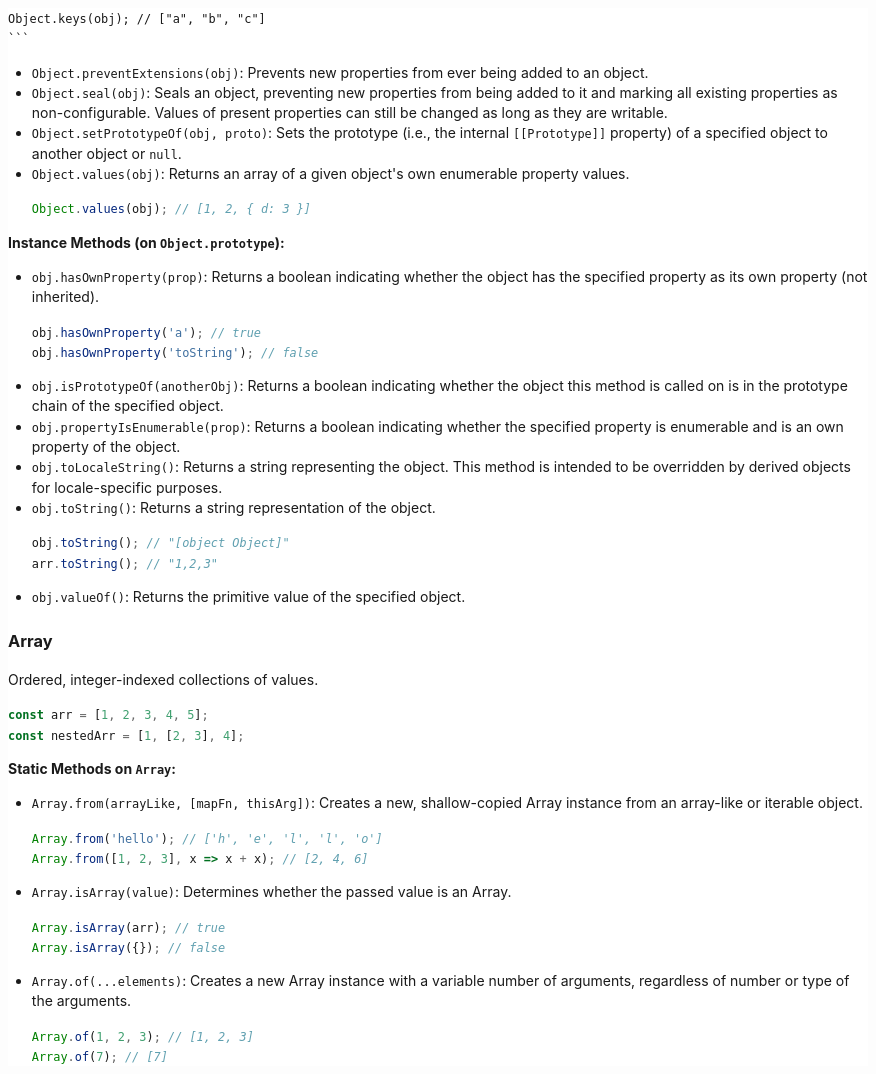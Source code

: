     Object.keys(obj); // ["a", "b", "c"]
    ```
-   `Object.preventExtensions(obj)`: Prevents new properties from ever being added to an object.
-   `Object.seal(obj)`: Seals an object, preventing new properties from being added to it and marking all existing properties as non-configurable. Values of present properties can still be changed as long as they are writable.
-   `Object.setPrototypeOf(obj, proto)`: Sets the prototype (i.e., the internal `[[Prototype]]` property) of a specified object to another object or `null`.
-   `Object.values(obj)`: Returns an array of a given object's own enumerable property values.
    ```javascript
    Object.values(obj); // [1, 2, { d: 3 }]
    ```

**Instance Methods (on `Object.prototype`):**
-   `obj.hasOwnProperty(prop)`: Returns a boolean indicating whether the object has the specified property as its own property (not inherited).
    ```javascript
    obj.hasOwnProperty('a'); // true
    obj.hasOwnProperty('toString'); // false
    ```
-   `obj.isPrototypeOf(anotherObj)`: Returns a boolean indicating whether the object this method is called on is in the prototype chain of the specified object.
-   `obj.propertyIsEnumerable(prop)`: Returns a boolean indicating whether the specified property is enumerable and is an own property of the object.
-   `obj.toLocaleString()`: Returns a string representing the object. This method is intended to be overridden by derived objects for locale-specific purposes.
-   `obj.toString()`: Returns a string representation of the object.
    ```javascript
    obj.toString(); // "[object Object]"
    arr.toString(); // "1,2,3"
    ```
-   `obj.valueOf()`: Returns the primitive value of the specified object.

### Array

Ordered, integer-indexed collections of values.

```javascript
const arr = [1, 2, 3, 4, 5];
const nestedArr = [1, [2, 3], 4];
```

**Static Methods on `Array`:**
-   `Array.from(arrayLike, [mapFn, thisArg])`: Creates a new, shallow-copied Array instance from an array-like or iterable object.
    ```javascript
    Array.from('hello'); // ['h', 'e', 'l', 'l', 'o']
    Array.from([1, 2, 3], x => x + x); // [2, 4, 6]
    ```
-   `Array.isArray(value)`: Determines whether the passed value is an Array.
    ```javascript
    Array.isArray(arr); // true
    Array.isArray({}); // false
    ```
-   `Array.of(...elements)`: Creates a new Array instance with a variable number of arguments, regardless of number or type of the arguments.
    ```javascript
    Array.of(1, 2, 3); // [1, 2, 3]
    Array.of(7); // [7]
    ```
